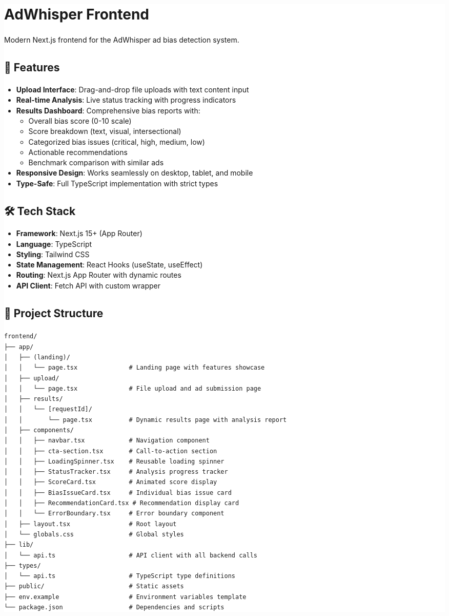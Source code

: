 # AdWhisper Frontend

Modern Next.js frontend for the AdWhisper ad bias detection system.

## 🎯 Features

- **Upload Interface**: Drag-and-drop file uploads with text content input
- **Real-time Analysis**: Live status tracking with progress indicators
- **Results Dashboard**: Comprehensive bias reports with:
  - Overall bias score (0-10 scale)
  - Score breakdown (text, visual, intersectional)
  - Categorized bias issues (critical, high, medium, low)
  - Actionable recommendations
  - Benchmark comparison with similar ads
- **Responsive Design**: Works seamlessly on desktop, tablet, and mobile
- **Type-Safe**: Full TypeScript implementation with strict types

## 🛠️ Tech Stack

- **Framework**: Next.js 15+ (App Router)
- **Language**: TypeScript
- **Styling**: Tailwind CSS
- **State Management**: React Hooks (useState, useEffect)
- **Routing**: Next.js App Router with dynamic routes
- **API Client**: Fetch API with custom wrapper

## 📁 Project Structure

```
frontend/
├── app/
│   ├── (landing)/
│   │   └── page.tsx              # Landing page with features showcase
│   ├── upload/
│   │   └── page.tsx              # File upload and ad submission page
│   ├── results/
│   │   └── [requestId]/
│   │       └── page.tsx          # Dynamic results page with analysis report
│   ├── components/
│   │   ├── navbar.tsx            # Navigation component
│   │   ├── cta-section.tsx       # Call-to-action section
│   │   ├── LoadingSpinner.tsx    # Reusable loading spinner
│   │   ├── StatusTracker.tsx     # Analysis progress tracker
│   │   ├── ScoreCard.tsx         # Animated score display
│   │   ├── BiasIssueCard.tsx     # Individual bias issue card
│   │   ├── RecommendationCard.tsx # Recommendation display card
│   │   └── ErrorBoundary.tsx     # Error boundary component
│   ├── layout.tsx                # Root layout
│   └── globals.css               # Global styles
├── lib/
│   └── api.ts                    # API client with all backend calls
├── types/
│   └── api.ts                    # TypeScript type definitions
├── public/                       # Static assets
├── env.example                   # Environment variables template
└── package.json                  # Dependencies and scripts
```
